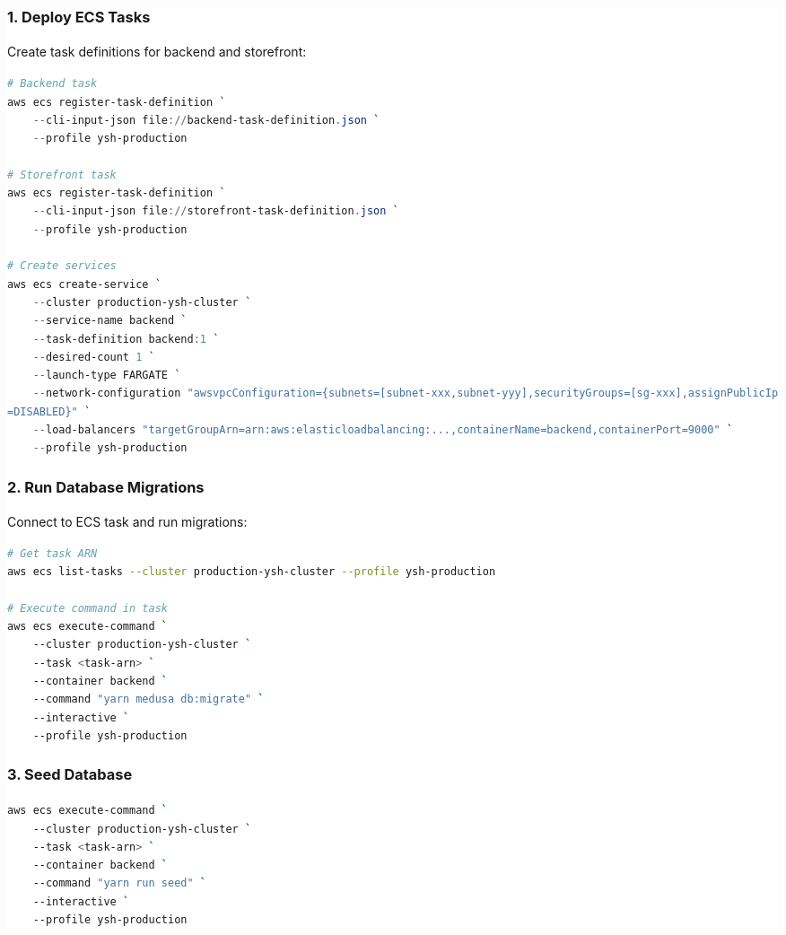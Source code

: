 ### **1. Deploy ECS Tasks**

Create task definitions for backend and storefront:

```powershell
# Backend task
aws ecs register-task-definition `
    --cli-input-json file://backend-task-definition.json `
    --profile ysh-production

# Storefront task
aws ecs register-task-definition `
    --cli-input-json file://storefront-task-definition.json `
    --profile ysh-production

# Create services
aws ecs create-service `
    --cluster production-ysh-cluster `
    --service-name backend `
    --task-definition backend:1 `
    --desired-count 1 `
    --launch-type FARGATE `
    --network-configuration "awsvpcConfiguration={subnets=[subnet-xxx,subnet-yyy],securityGroups=[sg-xxx],assignPublicIp=DISABLED}" `
    --load-balancers "targetGroupArn=arn:aws:elasticloadbalancing:...,containerName=backend,containerPort=9000" `
    --profile ysh-production
```

### **2. Run Database Migrations**

Connect to ECS task and run migrations:

```bash
# Get task ARN
aws ecs list-tasks --cluster production-ysh-cluster --profile ysh-production

# Execute command in task
aws ecs execute-command `
    --cluster production-ysh-cluster `
    --task <task-arn> `
    --container backend `
    --command "yarn medusa db:migrate" `
    --interactive `
    --profile ysh-production
```

### **3. Seed Database**

```bash
aws ecs execute-command `
    --cluster production-ysh-cluster `
    --task <task-arn> `
    --container backend `
    --command "yarn run seed" `
    --interactive `
    --profile ysh-production
```

